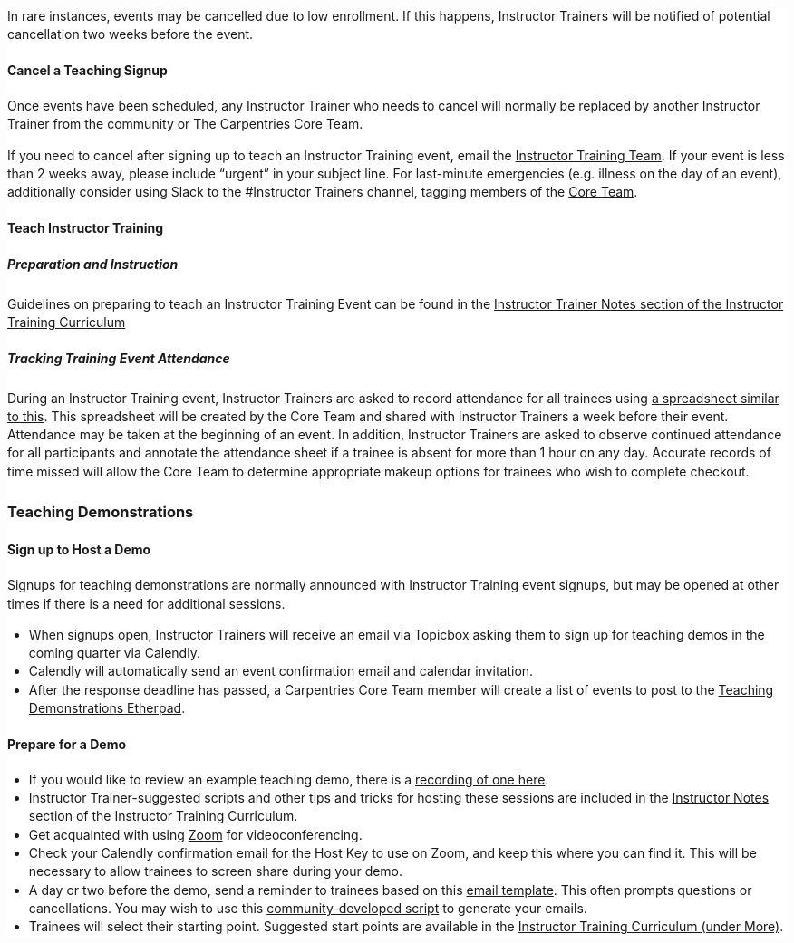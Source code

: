 In rare instances, events may be cancelled due to low enrollment. If this happens, Instructor Trainers will be notified of potential cancellation two weeks before the event.

#### Cancel a Teaching Signup

Once events have been scheduled, any Instructor Trainer who needs to cancel will normally be replaced by another Instructor Trainer from the community or The Carpentries Core Team. 

If you need to cancel after signing up to teach an Instructor Training event, email the [Instructor Training Team](mailto:instructor.training@carpentries.org). If your event is less than 2 weeks away, please include “urgent” in your subject line. For last-minute emergencies (e.g. illness on the day of an event), additionally consider using Slack to the \#Instructor Trainers channel, tagging members of the [Core Team](https://carpentries.org/team/).

#### Teach Instructor Training

##### Preparation and Instruction

Guidelines on preparing to teach an Instructor Training Event can be found in the  [Instructor Trainer Notes section of the Instructor Training Curriculum](https://carpentries.github.io/instructor-training/guide/index.html)

##### Tracking Training Event Attendance

During an Instructor Training event, Instructor Trainers are asked to record attendance for all trainees using [a spreadsheet similar to this](https://docs.google.com/spreadsheets/d/1RjiM8tL6CToMwGO2w7GAQwWHfYPb82RrQfuflF7hMjU/edit#gid=0). This spreadsheet will be created by the Core Team and shared with Instructor Trainers a week before their event. Attendance may be taken at the beginning of an event. In addition, Instructor Trainers are asked to observe continued attendance for all participants and annotate the attendance sheet if a trainee is absent for more than 1 hour on any day. Accurate records of time missed will allow the Core Team to determine appropriate makeup options for trainees who wish to complete checkout.

### Teaching Demonstrations

#### Sign up to Host a Demo

Signups for teaching demonstrations are normally announced with Instructor Training event signups, but may be opened at other times if there is a need for additional sessions.

* When signups open, Instructor Trainers will receive an email via Topicbox asking them to sign up for teaching demos in the coming quarter via Calendly.   
* Calendly will automatically send an event confirmation email and calendar invitation.   
* After the response deadline has passed, a Carpentries Core Team member will create a list of events to post to the [Teaching Demonstrations Etherpad](https://pad.carpentries.org/teaching-demos). 

#### Prepare for a Demo

* If you would like to review an example teaching demo, there is a [recording of one here](https://www.youtube.com/watch?v=3NCpPk8jvQo).  
* Instructor Trainer-suggested scripts and other tips and tricks for hosting these sessions are included in the [Instructor Notes](https://carpentries.github.io/instructor-training/instructor/instructor-notes.html) section of the Instructor Training Curriculum.  
* Get acquainted with using [Zoom](https://docs.carpentries.org/topic_folders/communications/tools/zoom_rooms.html) for videoconferencing.  
* Check your Calendly confirmation email for the Host Key to use on Zoom, and keep this where you can find it. This will be necessary to allow trainees to screen share during your demo.  
* A day or two before the demo, send a reminder to trainees based on this [email template](https://docs.carpentries.org/topic_folders/instructor_training/email_templates_trainers.html#reminder-teaching-demo). This often prompts questions or cancellations. You may wish to use this [community-developed script](https://github.com/jcoliver/auto-demo-email) to generate your emails.  
* Trainees will select their starting point. Suggested start points are available in the [Instructor Training Curriculum (under More)](https://carpentries.github.io/instructor-training/instructor/demo_lessons.html).   
